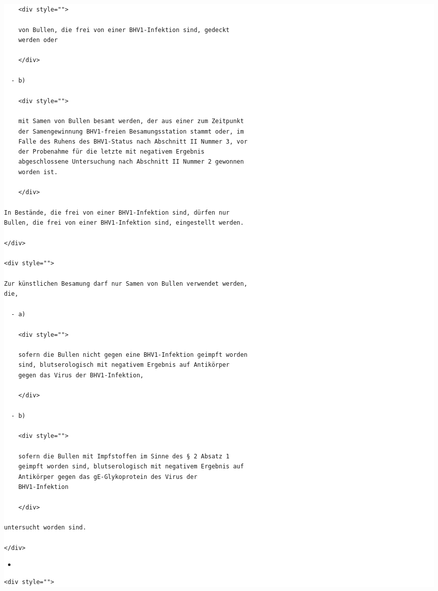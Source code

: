        <div style="">
        
        von Bullen, die frei von einer BHV1-Infektion sind, gedeckt
        werden oder
        
        </div>
    
      - b)
        
        <div style="">
        
        mit Samen von Bullen besamt werden, der aus einer zum Zeitpunkt
        der Samengewinnung BHV1-freien Besamungsstation stammt oder, im
        Falle des Ruhens des BHV1-Status nach Abschnitt II Nummer 3, vor
        der Probenahme für die letzte mit negativem Ergebnis
        abgeschlossene Untersuchung nach Abschnitt II Nummer 2 gewonnen
        worden ist.
        
        </div>
    
    In Bestände, die frei von einer BHV1-Infektion sind, dürfen nur
    Bullen, die frei von einer BHV1-Infektion sind, eingestellt werden.
    
    </div>
    
    <div style="">
    
    Zur künstlichen Besamung darf nur Samen von Bullen verwendet werden,
    die,
    
      - a)
        
        <div style="">
        
        sofern die Bullen nicht gegen eine BHV1-Infektion geimpft worden
        sind, blutserologisch mit negativem Ergebnis auf Antikörper
        gegen das Virus der BHV1-Infektion,
        
        </div>
    
      - b)
        
        <div style="">
        
        sofern die Bullen mit Impfstoffen im Sinne des § 2 Absatz 1
        geimpft worden sind, blutserologisch mit negativem Ergebnis auf
        Antikörper gegen das gE-Glykoprotein des Virus der
        BHV1-Infektion
        
        </div>
    
    untersucht worden sind.
    
    </div>

</div>

<div class="jurAbsatz">

  - 
    
    <div style="">
    